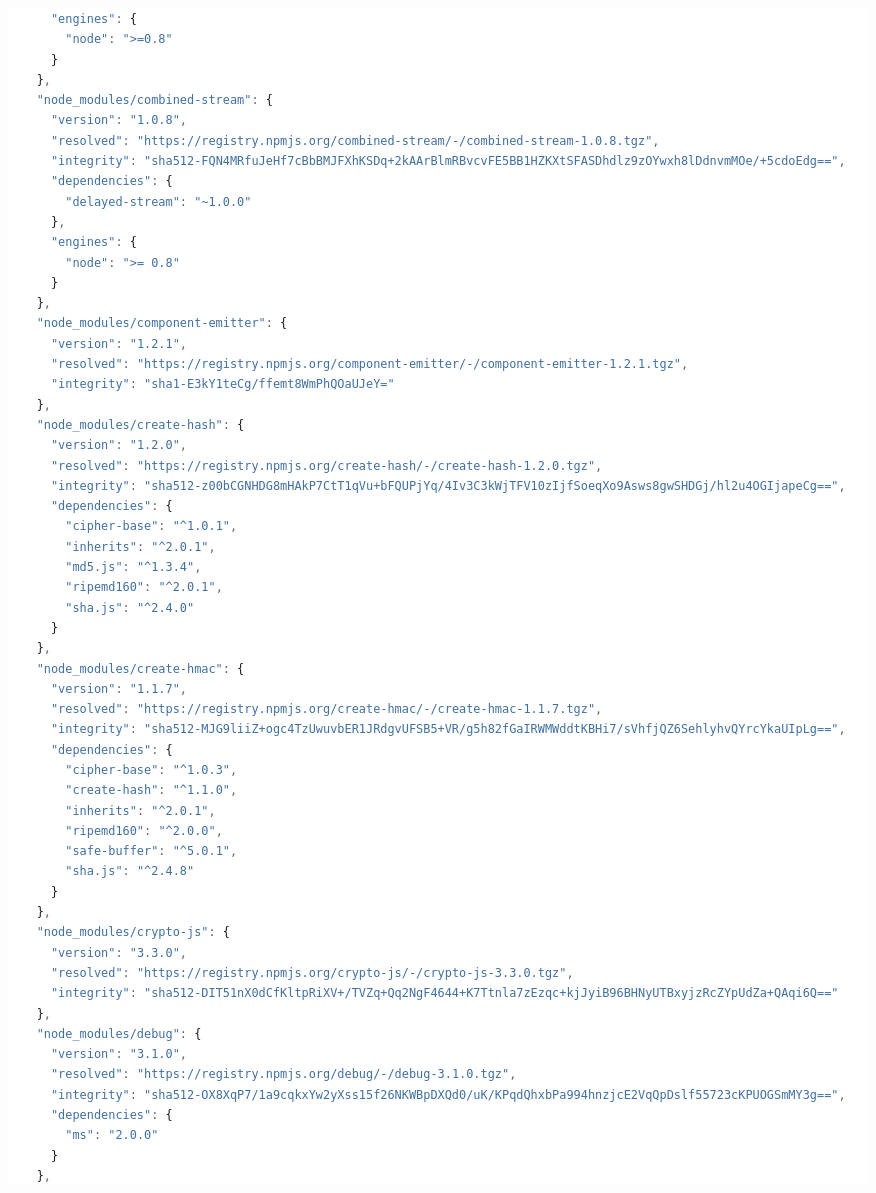   ```js
        "engines": {
          "node": ">=0.8"
        }
      },
      "node_modules/combined-stream": {
        "version": "1.0.8",
        "resolved": "https://registry.npmjs.org/combined-stream/-/combined-stream-1.0.8.tgz",
        "integrity": "sha512-FQN4MRfuJeHf7cBbBMJFXhKSDq+2kAArBlmRBvcvFE5BB1HZKXtSFASDhdlz9zOYwxh8lDdnvmMOe/+5cdoEdg==",
        "dependencies": {
          "delayed-stream": "~1.0.0"
        },
        "engines": {
          "node": ">= 0.8"
        }
      },
      "node_modules/component-emitter": {
        "version": "1.2.1",
        "resolved": "https://registry.npmjs.org/component-emitter/-/component-emitter-1.2.1.tgz",
        "integrity": "sha1-E3kY1teCg/ffemt8WmPhQOaUJeY="
      },
      "node_modules/create-hash": {
        "version": "1.2.0",
        "resolved": "https://registry.npmjs.org/create-hash/-/create-hash-1.2.0.tgz",
        "integrity": "sha512-z00bCGNHDG8mHAkP7CtT1qVu+bFQUPjYq/4Iv3C3kWjTFV10zIjfSoeqXo9Asws8gwSHDGj/hl2u4OGIjapeCg==",
        "dependencies": {
          "cipher-base": "^1.0.1",
          "inherits": "^2.0.1",
          "md5.js": "^1.3.4",
          "ripemd160": "^2.0.1",
          "sha.js": "^2.4.0"
        }
      },
      "node_modules/create-hmac": {
        "version": "1.1.7",
        "resolved": "https://registry.npmjs.org/create-hmac/-/create-hmac-1.1.7.tgz",
        "integrity": "sha512-MJG9liiZ+ogc4TzUwuvbER1JRdgvUFSB5+VR/g5h82fGaIRWMWddtKBHi7/sVhfjQZ6SehlyhvQYrcYkaUIpLg==",
        "dependencies": {
          "cipher-base": "^1.0.3",
          "create-hash": "^1.1.0",
          "inherits": "^2.0.1",
          "ripemd160": "^2.0.0",
          "safe-buffer": "^5.0.1",
          "sha.js": "^2.4.8"
        }
      },
      "node_modules/crypto-js": {
        "version": "3.3.0",
        "resolved": "https://registry.npmjs.org/crypto-js/-/crypto-js-3.3.0.tgz",
        "integrity": "sha512-DIT51nX0dCfKltpRiXV+/TVZq+Qq2NgF4644+K7Ttnla7zEzqc+kjJyiB96BHNyUTBxyjzRcZYpUdZa+QAqi6Q=="
      },
      "node_modules/debug": {
        "version": "3.1.0",
        "resolved": "https://registry.npmjs.org/debug/-/debug-3.1.0.tgz",
        "integrity": "sha512-OX8XqP7/1a9cqkxYw2yXss15f26NKWBpDXQd0/uK/KPqdQhxbPa994hnzjcE2VqQpDslf55723cKPUOGSmMY3g==",
        "dependencies": {
          "ms": "2.0.0"
        }
      },
  ```